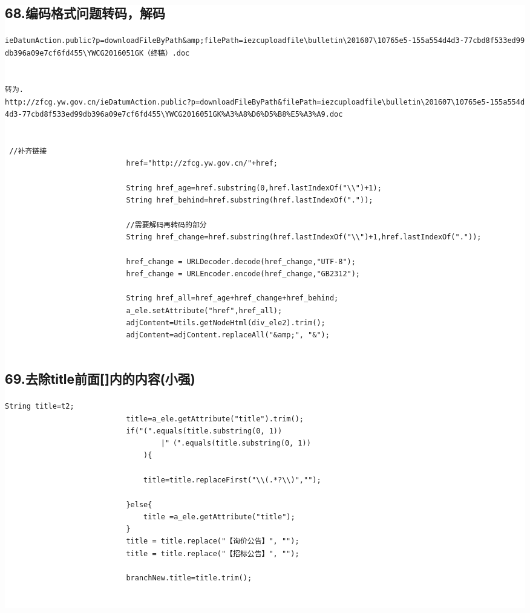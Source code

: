 



68.编码格式问题转码，解码
------------------------------------

```
ieDatumAction.public?p=downloadFileByPath&amp;filePath=iezcuploadfile\bulletin\201607\10765e5-155a554d4d3-77cbd8f533ed99db396a09e7cf6fd455\YWCG2016051GK（终稿）.doc


转为.
http://zfcg.yw.gov.cn/ieDatumAction.public?p=downloadFileByPath&filePath=iezcuploadfile\bulletin\201607\10765e5-155a554d4d3-77cbd8f533ed99db396a09e7cf6fd455\YWCG2016051GK%A3%A8%D6%D5%B8%E5%A3%A9.doc


 //补齐链接
                            href="http://zfcg.yw.gov.cn/"+href; 
                                          
                            String href_age=href.substring(0,href.lastIndexOf("\\")+1);
                            String href_behind=href.substring(href.lastIndexOf("."));
                            
                            //需要解码再转码的部分
                            String href_change=href.substring(href.lastIndexOf("\\")+1,href.lastIndexOf("."));
                   
                            href_change = URLDecoder.decode(href_change,"UTF-8");
                            href_change = URLEncoder.encode(href_change,"GB2312");
                            
                            String href_all=href_age+href_change+href_behind;
                            a_ele.setAttribute("href",href_all);
                            adjContent=Utils.getNodeHtml(div_ele2).trim();
                            adjContent=adjContent.replaceAll("&amp;", "&");


```





69.去除title前面[]内的内容(小强)
---------------------
```
String title=t2;
                            title=a_ele.getAttribute("title").trim();
                            if("(".equals(title.substring(0, 1))
                                    |"（".equals(title.substring(0, 1))
                                ){
                               
                                title=title.replaceFirst("\\(.*?\\)","");

                            }else{
                                title =a_ele.getAttribute("title");
                            }
                            title = title.replace("【询价公告】", "");
                            title = title.replace("【招标公告】", "");
                            
                            branchNew.title=title.trim();



```
